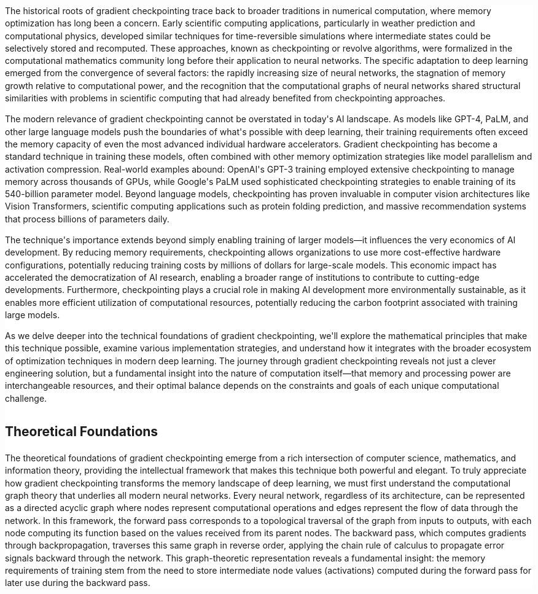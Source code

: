 The historical roots of gradient checkpointing trace back to broader traditions in numerical computation, where memory optimization has long been a concern. Early scientific computing applications, particularly in weather prediction and computational physics, developed similar techniques for time-reversible simulations where intermediate states could be selectively stored and recomputed. These approaches, known as checkpointing or revolve algorithms, were formalized in the computational mathematics community long before their application to neural networks. The specific adaptation to deep learning emerged from the convergence of several factors: the rapidly increasing size of neural networks, the stagnation of memory growth relative to computational power, and the recognition that the computational graphs of neural networks shared structural similarities with problems in scientific computing that had already benefited from checkpointing approaches.

The modern relevance of gradient checkpointing cannot be overstated in today's AI landscape. As models like GPT-4, PaLM, and other large language models push the boundaries of what's possible with deep learning, their training requirements often exceed the memory capacity of even the most advanced individual hardware accelerators. Gradient checkpointing has become a standard technique in training these models, often combined with other memory optimization strategies like model parallelism and activation compression. Real-world examples abound: OpenAI's GPT-3 training employed extensive checkpointing to manage memory across thousands of GPUs, while Google's PaLM used sophisticated checkpointing strategies to enable training of its 540-billion parameter model. Beyond language models, checkpointing has proven invaluable in computer vision architectures like Vision Transformers, scientific computing applications such as protein folding prediction, and massive recommendation systems that process billions of parameters daily.

The technique's importance extends beyond simply enabling training of larger models—it influences the very economics of AI development. By reducing memory requirements, checkpointing allows organizations to use more cost-effective hardware configurations, potentially reducing training costs by millions of dollars for large-scale models. This economic impact has accelerated the democratization of AI research, enabling a broader range of institutions to contribute to cutting-edge developments. Furthermore, checkpointing plays a crucial role in making AI development more environmentally sustainable, as it enables more efficient utilization of computational resources, potentially reducing the carbon footprint associated with training large models.

As we delve deeper into the technical foundations of gradient checkpointing, we'll explore the mathematical principles that make this technique possible, examine various implementation strategies, and understand how it integrates with the broader ecosystem of optimization techniques in modern deep learning. The journey through gradient checkpointing reveals not just a clever engineering solution, but a fundamental insight into the nature of computation itself—that memory and processing power are interchangeable resources, and their optimal balance depends on the constraints and goals of each unique computational challenge.

## Theoretical Foundations

The theoretical foundations of gradient checkpointing emerge from a rich intersection of computer science, mathematics, and information theory, providing the intellectual framework that makes this technique both powerful and elegant. To truly appreciate how gradient checkpointing transforms the memory landscape of deep learning, we must first understand the computational graph theory that underlies all modern neural networks. Every neural network, regardless of its architecture, can be represented as a directed acyclic graph where nodes represent computational operations and edges represent the flow of data through the network. In this framework, the forward pass corresponds to a topological traversal of the graph from inputs to outputs, with each node computing its function based on the values received from its parent nodes. The backward pass, which computes gradients through backpropagation, traverses this same graph in reverse order, applying the chain rule of calculus to propagate error signals backward through the network. This graph-theoretic representation reveals a fundamental insight: the memory requirements of training stem from the need to store intermediate node values (activations) computed during the forward pass for later use during the backward pass.
